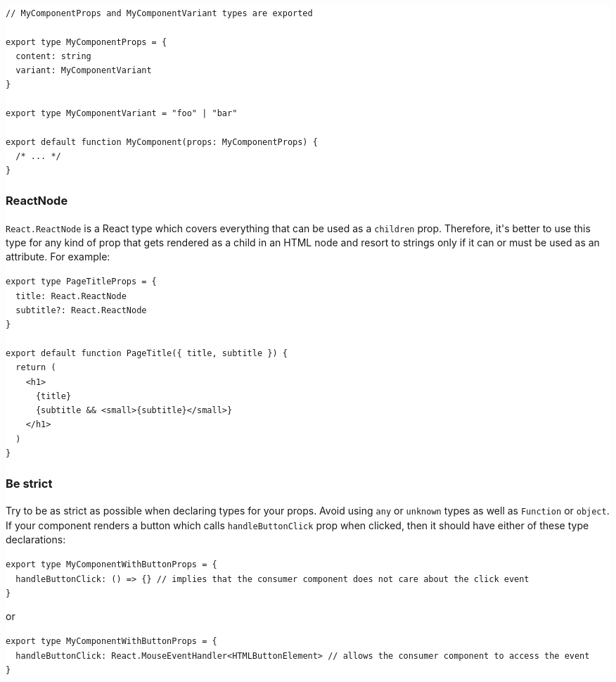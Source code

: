 ```tsx
// MyComponentProps and MyComponentVariant types are exported

export type MyComponentProps = {
  content: string
  variant: MyComponentVariant
}

export type MyComponentVariant = "foo" | "bar"

export default function MyComponent(props: MyComponentProps) {
  /* ... */
}
```

### ReactNode

`React.ReactNode` is a React type which covers everything that can be used as a `children` prop. Therefore, it's better to use this type for any kind of prop that gets rendered as a child in an HTML node and resort to strings only if it can or must be used as an attribute. For example:

```tsx
export type PageTitleProps = {
  title: React.ReactNode
  subtitle?: React.ReactNode
}

export default function PageTitle({ title, subtitle }) {
  return (
    <h1>
      {title}
      {subtitle && <small>{subtitle}</small>}
    </h1>
  )
}
```

### Be strict

Try to be as strict as possible when declaring types for your props. Avoid using `any` or `unknown` types as well as `Function` or `object`. If your component renders a button which calls `handleButtonClick` prop when clicked, then it should have either of these type declarations:

```tsx
export type MyComponentWithButtonProps = {
  handleButtonClick: () => {} // implies that the consumer component does not care about the click event
}
```

or

```tsx
export type MyComponentWithButtonProps = {
  handleButtonClick: React.MouseEventHandler<HTMLButtonElement> // allows the consumer component to access the event
}
```
